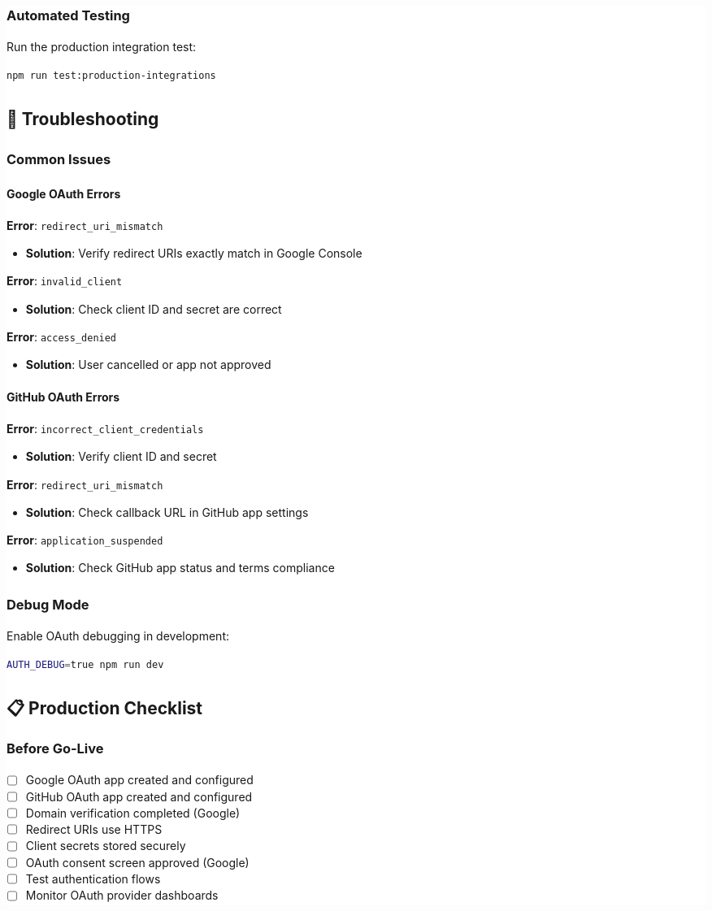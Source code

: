 ### Automated Testing

Run the production integration test:

```bash
npm run test:production-integrations
```

## 🚨 Troubleshooting

### Common Issues

#### Google OAuth Errors

**Error**: `redirect_uri_mismatch`
- **Solution**: Verify redirect URIs exactly match in Google Console

**Error**: `invalid_client`
- **Solution**: Check client ID and secret are correct

**Error**: `access_denied`
- **Solution**: User cancelled or app not approved

#### GitHub OAuth Errors

**Error**: `incorrect_client_credentials`
- **Solution**: Verify client ID and secret

**Error**: `redirect_uri_mismatch`
- **Solution**: Check callback URL in GitHub app settings

**Error**: `application_suspended`
- **Solution**: Check GitHub app status and terms compliance

### Debug Mode

Enable OAuth debugging in development:

```bash
AUTH_DEBUG=true npm run dev
```

## 📋 Production Checklist

### Before Go-Live

- [ ] Google OAuth app created and configured
- [ ] GitHub OAuth app created and configured
- [ ] Domain verification completed (Google)
- [ ] Redirect URIs use HTTPS
- [ ] Client secrets stored securely
- [ ] OAuth consent screen approved (Google)
- [ ] Test authentication flows
- [ ] Monitor OAuth provider dashboards
